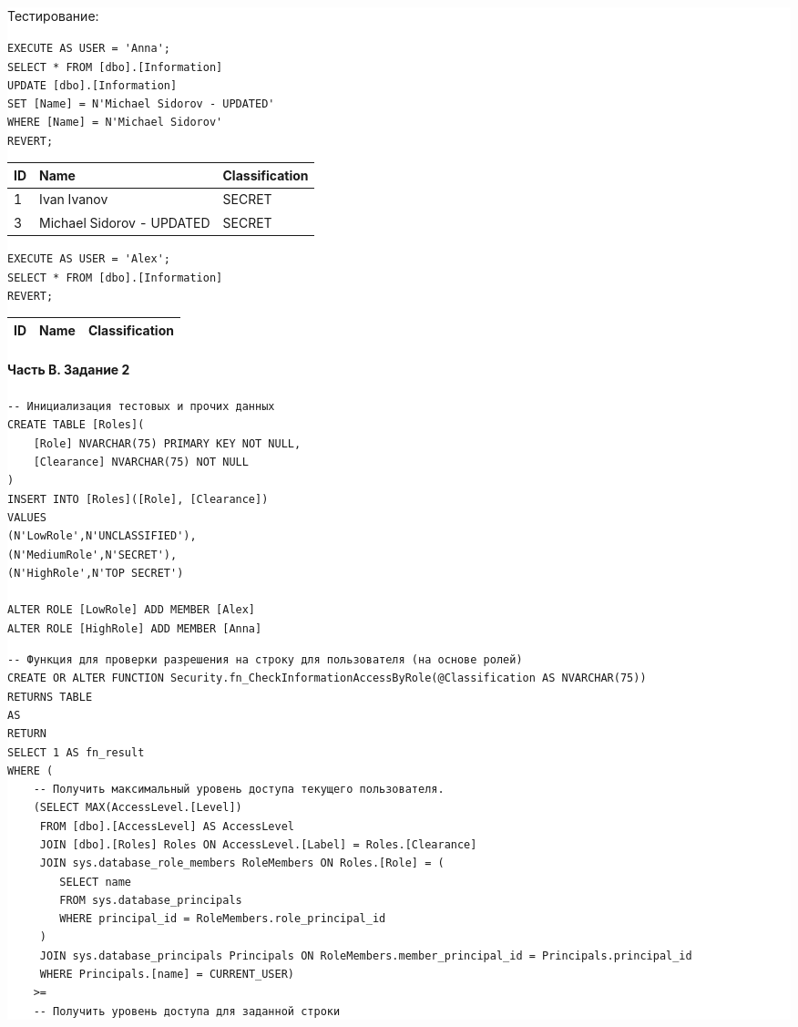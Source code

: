 ```tsql
```

Тестирование:
```tsql
EXECUTE AS USER = 'Anna';
SELECT * FROM [dbo].[Information]
UPDATE [dbo].[Information]
SET [Name] = N'Michael Sidorov - UPDATED'
WHERE [Name] = N'Michael Sidorov'
REVERT;
```

| ID | Name | Classification |
| :--- | :--- | :--- |
| 1 | Ivan Ivanov | SECRET |
| 3 | Michael Sidorov - UPDATED | SECRET |

```tsql
EXECUTE AS USER = 'Alex';
SELECT * FROM [dbo].[Information]
REVERT;
```

| ID | Name | Classification |
| :--- | :--- | :--- |

#### Часть B. Задание 2
```tsql
-- Инициализация тестовых и прочих данных
CREATE TABLE [Roles](
	[Role] NVARCHAR(75) PRIMARY KEY NOT NULL,
	[Clearance] NVARCHAR(75) NOT NULL
)
INSERT INTO [Roles]([Role], [Clearance])
VALUES
(N'LowRole',N'UNCLASSIFIED'),
(N'MediumRole',N'SECRET'),
(N'HighRole',N'TOP SECRET')

ALTER ROLE [LowRole] ADD MEMBER [Alex]
ALTER ROLE [HighRole] ADD MEMBER [Anna]
```

```tsql
-- Функция для проверки разрешения на строку для пользователя (на основе ролей)
CREATE OR ALTER FUNCTION Security.fn_CheckInformationAccessByRole(@Classification AS NVARCHAR(75))
RETURNS TABLE
AS
RETURN
SELECT 1 AS fn_result
WHERE (
    -- Получить максимальный уровень доступа текущего пользователя.
    (SELECT MAX(AccessLevel.[Level])
     FROM [dbo].[AccessLevel] AS AccessLevel
     JOIN [dbo].[Roles] Roles ON AccessLevel.[Label] = Roles.[Clearance]
     JOIN sys.database_role_members RoleMembers ON Roles.[Role] = (
        SELECT name
        FROM sys.database_principals
        WHERE principal_id = RoleMembers.role_principal_id
     )
     JOIN sys.database_principals Principals ON RoleMembers.member_principal_id = Principals.principal_id
     WHERE Principals.[name] = CURRENT_USER)
    >=
    -- Получить уровень доступа для заданной строки
```